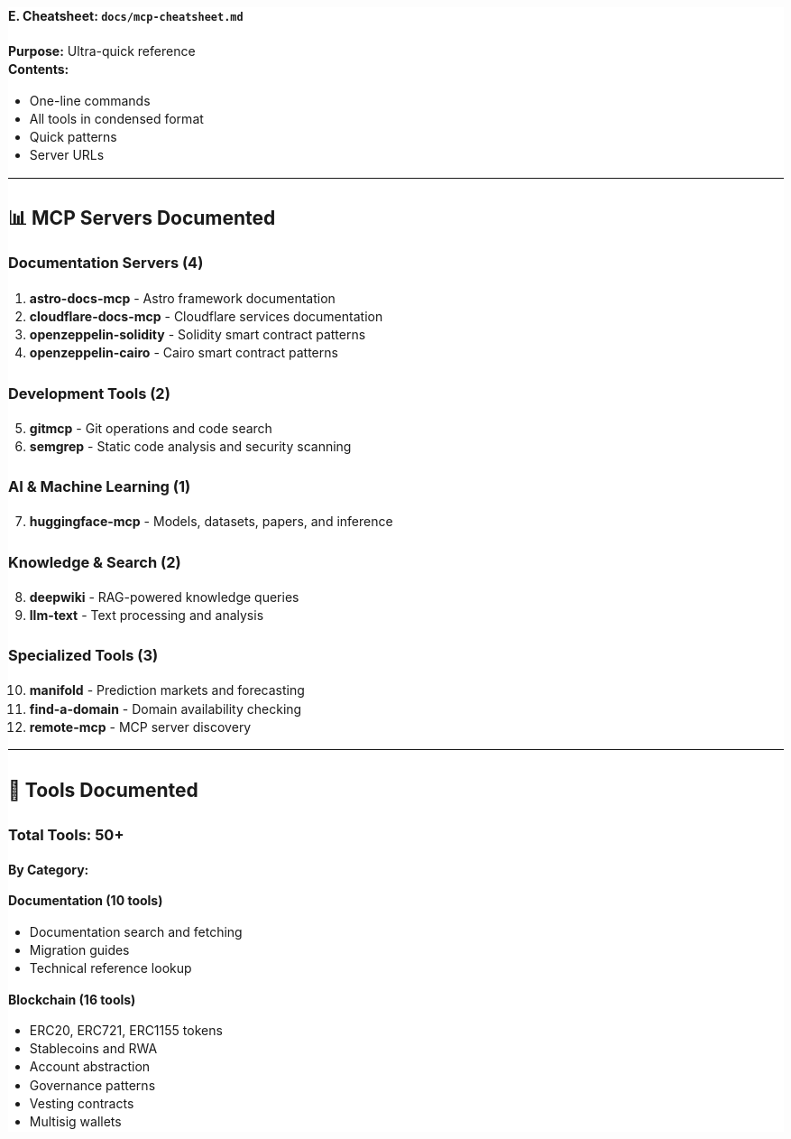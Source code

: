 #### E. Cheatsheet: `docs/mcp-cheatsheet.md`
**Purpose:** Ultra-quick reference  
**Contents:**
- One-line commands
- All tools in condensed format
- Quick patterns
- Server URLs

---

## 📊 MCP Servers Documented

### Documentation Servers (4)
1. **astro-docs-mcp** - Astro framework documentation
2. **cloudflare-docs-mcp** - Cloudflare services documentation  
3. **openzeppelin-solidity** - Solidity smart contract patterns
4. **openzeppelin-cairo** - Cairo smart contract patterns

### Development Tools (2)
5. **gitmcp** - Git operations and code search
6. **semgrep** - Static code analysis and security scanning

### AI & Machine Learning (1)
7. **huggingface-mcp** - Models, datasets, papers, and inference

### Knowledge & Search (2)
8. **deepwiki** - RAG-powered knowledge queries
9. **llm-text** - Text processing and analysis

### Specialized Tools (3)
10. **manifold** - Prediction markets and forecasting
11. **find-a-domain** - Domain availability checking
12. **remote-mcp** - MCP server discovery

---

## 🔧 Tools Documented

### Total Tools: 50+

**By Category:**

**Documentation (10 tools)**
- Documentation search and fetching
- Migration guides
- Technical reference lookup

**Blockchain (16 tools)**
- ERC20, ERC721, ERC1155 tokens
- Stablecoins and RWA
- Account abstraction
- Governance patterns
- Vesting contracts
- Multisig wallets
